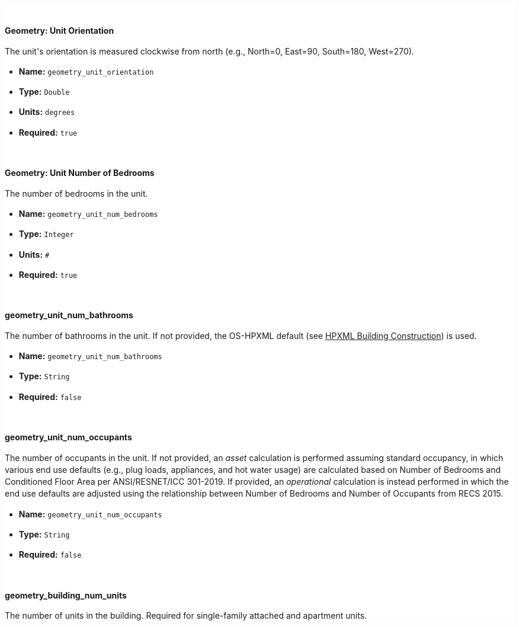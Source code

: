 <br/>

**Geometry: Unit Orientation**

The unit's orientation is measured clockwise from north (e.g., North=0, East=90, South=180, West=270).

- **Name:** ``geometry_unit_orientation``
- **Type:** ``Double``

- **Units:** ``degrees``

- **Required:** ``true``

<br/>

**Geometry: Unit Number of Bedrooms**

The number of bedrooms in the unit.

- **Name:** ``geometry_unit_num_bedrooms``
- **Type:** ``Integer``

- **Units:** ``#``

- **Required:** ``true``

<br/>

**geometry_unit_num_bathrooms**

The number of bathrooms in the unit. If not provided, the OS-HPXML default (see [HPXML Building Construction](https://openstudio-hpxml.readthedocs.io/en/v1.7.0/workflow_inputs.html#hpxml-building-construction)) is used.

- **Name:** ``geometry_unit_num_bathrooms``
- **Type:** ``String``

- **Required:** ``false``

<br/>

**geometry_unit_num_occupants**

The number of occupants in the unit. If not provided, an *asset* calculation is performed assuming standard occupancy, in which various end use defaults (e.g., plug loads, appliances, and hot water usage) are calculated based on Number of Bedrooms and Conditioned Floor Area per ANSI/RESNET/ICC 301-2019. If provided, an *operational* calculation is instead performed in which the end use defaults are adjusted using the relationship between Number of Bedrooms and Number of Occupants from RECS 2015.

- **Name:** ``geometry_unit_num_occupants``
- **Type:** ``String``

- **Required:** ``false``

<br/>

**geometry_building_num_units**

The number of units in the building. Required for single-family attached and apartment units.
